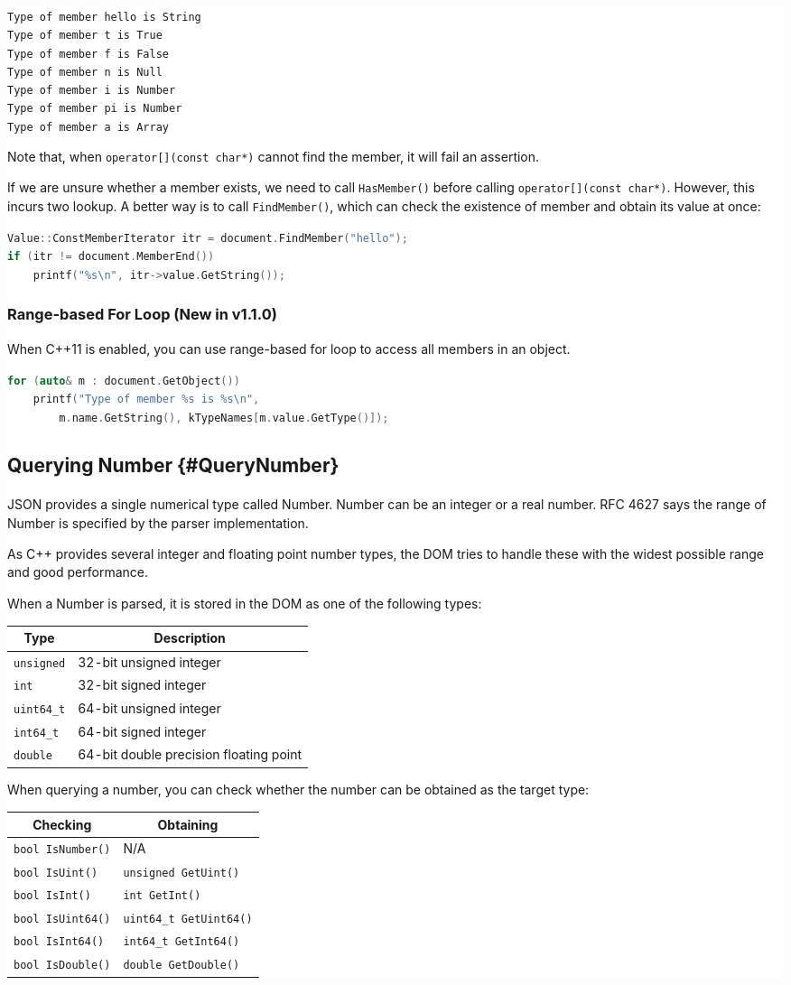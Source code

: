 ~~~~~~~~~~
Type of member hello is String
Type of member t is True
Type of member f is False
Type of member n is Null
Type of member i is Number
Type of member pi is Number
Type of member a is Array
~~~~~~~~~~

Note that, when `operator[](const char*)` cannot find the member, it will fail an assertion.

If we are unsure whether a member exists, we need to call `HasMember()` before calling `operator[](const char*)`. However, this incurs two lookup. A better way is to call `FindMember()`, which can check the existence of member and obtain its value at once:

~~~~~~~~~~cpp
Value::ConstMemberIterator itr = document.FindMember("hello");
if (itr != document.MemberEnd())
    printf("%s\n", itr->value.GetString());
~~~~~~~~~~

### Range-based For Loop (New in v1.1.0)

When C++11 is enabled, you can use range-based for loop to access all members in an object.

~~~~~~~~~~cpp
for (auto& m : document.GetObject())
    printf("Type of member %s is %s\n",
        m.name.GetString(), kTypeNames[m.value.GetType()]);
~~~~~~~~~~

## Querying Number {#QueryNumber}

JSON provides a single numerical type called Number. Number can be an integer or a real number. RFC 4627 says the range of Number is specified by the parser implementation.

As C++ provides several integer and floating point number types, the DOM tries to handle these with the widest possible range and good performance.

When a Number is parsed, it is stored in the DOM as one of the following types:

Type       | Description
-----------|---------------------------------------
`unsigned` | 32-bit unsigned integer
`int`      | 32-bit signed integer
`uint64_t` | 64-bit unsigned integer
`int64_t`  | 64-bit signed integer
`double`   | 64-bit double precision floating point

When querying a number, you can check whether the number can be obtained as the target type:

Checking          | Obtaining
------------------|---------------------
`bool IsNumber()` | N/A
`bool IsUint()`   | `unsigned GetUint()`
`bool IsInt()`    | `int GetInt()`
`bool IsUint64()` | `uint64_t GetUint64()`
`bool IsInt64()`  | `int64_t GetInt64()`
`bool IsDouble()` | `double GetDouble()`
